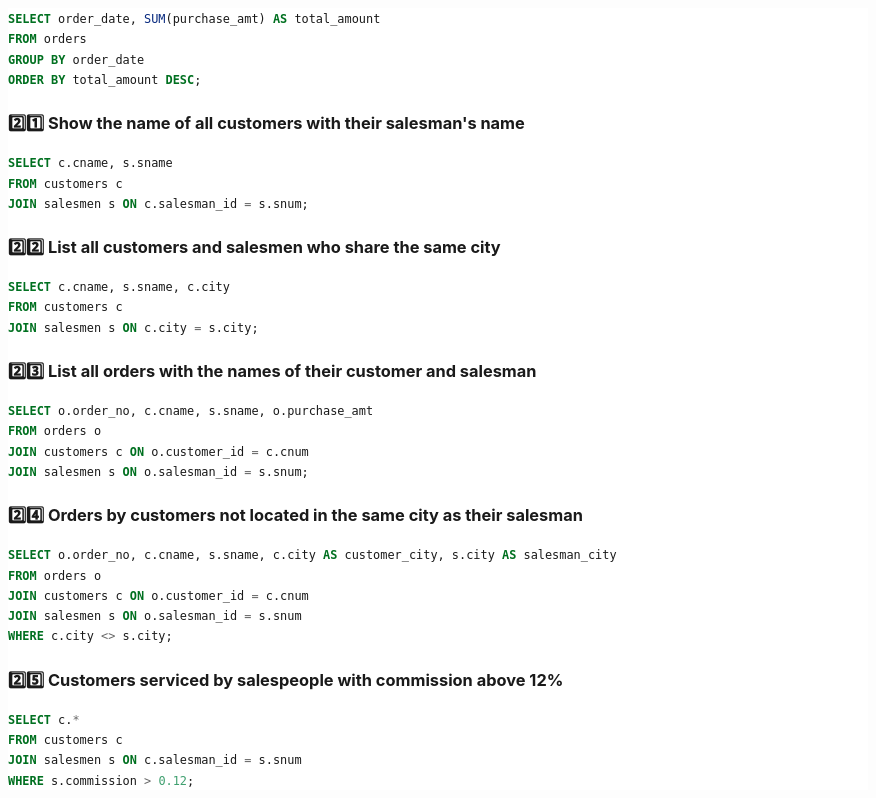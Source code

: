```sql
SELECT order_date, SUM(purchase_amt) AS total_amount
FROM orders
GROUP BY order_date
ORDER BY total_amount DESC;
```

### 2️⃣1️⃣ Show the name of all customers with their salesman's name

```sql
SELECT c.cname, s.sname
FROM customers c
JOIN salesmen s ON c.salesman_id = s.snum;
```

### 2️⃣2️⃣ List all customers and salesmen who share the same city

```sql
SELECT c.cname, s.sname, c.city
FROM customers c
JOIN salesmen s ON c.city = s.city;
```

### 2️⃣3️⃣ List all orders with the names of their customer and salesman

```sql
SELECT o.order_no, c.cname, s.sname, o.purchase_amt
FROM orders o
JOIN customers c ON o.customer_id = c.cnum
JOIN salesmen s ON o.salesman_id = s.snum;
```

### 2️⃣4️⃣ Orders by customers not located in the same city as their salesman

```sql
SELECT o.order_no, c.cname, s.sname, c.city AS customer_city, s.city AS salesman_city
FROM orders o
JOIN customers c ON o.customer_id = c.cnum
JOIN salesmen s ON o.salesman_id = s.snum
WHERE c.city <> s.city;
```

### 2️⃣5️⃣ Customers serviced by salespeople with commission above 12%

```sql
SELECT c.*
FROM customers c
JOIN salesmen s ON c.salesman_id = s.snum
WHERE s.commission > 0.12;
```
